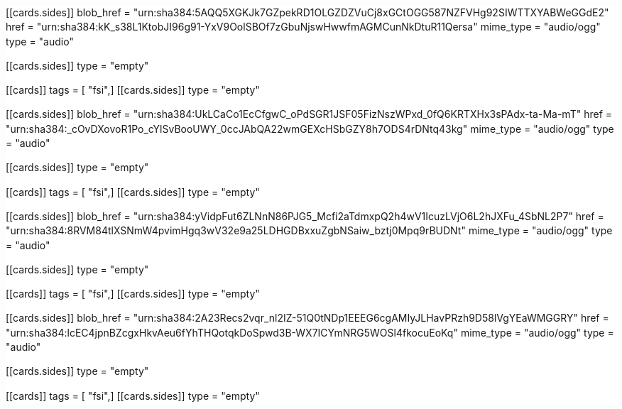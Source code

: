 [[cards.sides]]
blob_href = "urn:sha384:5AQQ5XGKJk7GZpekRD1OLGZDZVuCj8xGCtOGG587NZFVHg92SIWTTXYABWeGGdE2"
href = "urn:sha384:kK_s38L1KtobJI96g91-YxV9OolSBOf7zGbuNjswHwwfmAGMCunNkDtuR11Qersa"
mime_type = "audio/ogg"
type = "audio"

[[cards.sides]]
type = "empty"


[[cards]]
tags = [ "fsi",]
[[cards.sides]]
type = "empty"

[[cards.sides]]
blob_href = "urn:sha384:UkLCaCo1EcCfgwC_oPdSGR1JSF05FizNszWPxd_0fQ6KRTXHx3sPAdx-ta-Ma-mT"
href = "urn:sha384:_cOvDXovoR1Po_cYlSvBooUWY_0ccJAbQA22wmGEXcHSbGZY8h7ODS4rDNtq43kg"
mime_type = "audio/ogg"
type = "audio"

[[cards.sides]]
type = "empty"


[[cards]]
tags = [ "fsi",]
[[cards.sides]]
type = "empty"

[[cards.sides]]
blob_href = "urn:sha384:yVidpFut6ZLNnN86PJG5_Mcfi2aTdmxpQ2h4wV1IcuzLVjO6L2hJXFu_4SbNL2P7"
href = "urn:sha384:8RVM84tlXSNmW4pvimHgq3wV32e9a25LDHGDBxxuZgbNSaiw_bztj0Mpq9rBUDNt"
mime_type = "audio/ogg"
type = "audio"

[[cards.sides]]
type = "empty"


[[cards]]
tags = [ "fsi",]
[[cards.sides]]
type = "empty"

[[cards.sides]]
blob_href = "urn:sha384:2A23Recs2vqr_nl2IZ-51Q0tNDp1EEEG6cgAMIyJLHavPRzh9D58lVgYEaWMGGRY"
href = "urn:sha384:lcEC4jpnBZcgxHkvAeu6fYhTHQotqkDoSpwd3B-WX7ICYmNRG5WOSl4fkocuEoKq"
mime_type = "audio/ogg"
type = "audio"

[[cards.sides]]
type = "empty"


[[cards]]
tags = [ "fsi",]
[[cards.sides]]
type = "empty"
